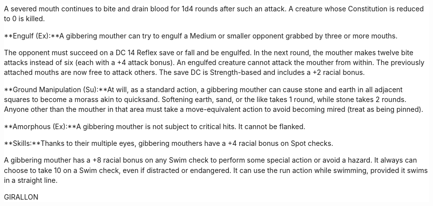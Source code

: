 A severed mouth continues to bite and drain blood for 1d4 rounds after such an attack. A creature whose Constitution is reduced to 0 is killed.

**Engulf (Ex):**A gibbering mouther can try to engulf a Medium or smaller opponent grabbed by three or more mouths.

The opponent must succeed on a DC 14 Reflex save or fall and be engulfed. In the next round, the mouther makes twelve bite attacks instead of six (each with a +4 attack bonus). An engulfed creature cannot attack the mouther from within. The previously attached mouths are now free to attack others. The save DC is Strength-based and includes a +2 racial bonus.

**Ground Manipulation (Su):**At will, as a standard action, a gibbering mouther can cause stone and earth in all adjacent squares to become a morass akin to quicksand. Softening earth, sand, or the like takes 1 round, while stone takes 2 rounds. Anyone other than the mouther in that area must take a move-equivalent action to avoid becoming mired (treat as being pinned).

**Amorphous (Ex):**A gibbering mouther is not subject to critical hits. It cannot be flanked.

**Skills:**Thanks to their multiple eyes, gibbering mouthers have a +4 racial bonus on Spot checks.

A gibbering mouther has a +8 racial bonus on any Swim check to perform some special action or avoid a hazard. It always can choose to take 10 on a Swim check, even if distracted or endangered. It can use the run action while swimming, provided it swims in a straight line.





GIRALLON

















































